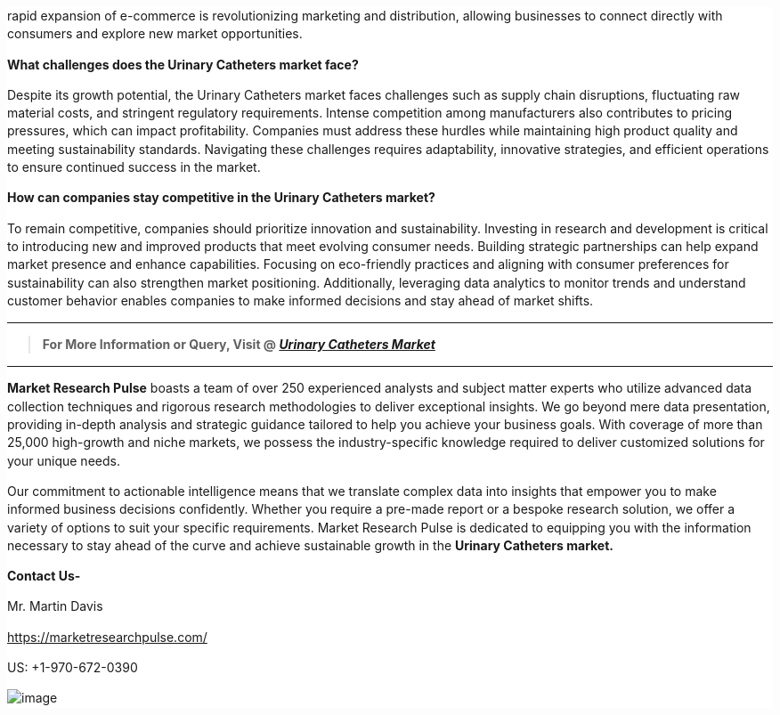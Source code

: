 rapid expansion of e-commerce is revolutionizing marketing and distribution, allowing businesses to connect directly with consumers and explore new market opportunities.</p><p><strong>What challenges does the Urinary Catheters market face?</strong></p><p>Despite its growth potential, the Urinary Catheters market faces challenges such as supply chain disruptions, fluctuating raw material costs, and stringent regulatory requirements. Intense competition among manufacturers also contributes to pricing pressures, which can impact profitability. Companies must address these hurdles while maintaining high product quality and meeting sustainability standards. Navigating these challenges requires adaptability, innovative strategies, and efficient operations to ensure continued success in the market.</p><p><strong>How can companies stay competitive in the Urinary Catheters market?</strong></p><p>To remain competitive, companies should prioritize innovation and sustainability. Investing in research and development is critical to introducing new and improved products that meet evolving consumer needs. Building strategic partnerships can help expand market presence and enhance capabilities. Focusing on eco-friendly practices and aligning with consumer preferences for sustainability can also strengthen market positioning. Additionally, leveraging data analytics to monitor trends and understand customer behavior enables companies to make informed decisions and stay ahead of market shifts.</p><hr /><blockquote><p><strong>For More Information or Query, Visit @&nbsp;<em><a href="https://marketresearchpulse.com/report/1117/urinary-catheters-market?utm_source=Linkedin&utm_medium=019">Urinary Catheters Market</a></em></strong></p></blockquote><hr /><p><strong>Market Research Pulse</strong> boasts a team of over 250 experienced analysts and subject matter experts who utilize advanced data collection techniques and rigorous research methodologies to deliver exceptional insights. We go beyond mere data presentation, providing in-depth analysis and strategic guidance tailored to help you achieve your business goals. With coverage of more than 25,000 high-growth and niche markets, we possess the industry-specific knowledge required to deliver customized solutions for your unique needs.</p><p>Our commitment to actionable intelligence means that we translate complex data into insights that empower you to make informed business decisions confidently. Whether you require a pre-made report or a bespoke research solution, we offer a variety of options to suit your specific requirements. Market Research Pulse is dedicated to equipping you with the information necessary to stay ahead of the curve and achieve sustainable growth in the <strong>Urinary Catheters market.</strong></p><p><strong>Contact Us-</strong></p><p>Mr. Martin Davis</p><p>https://marketresearchpulse.com/</p><p>US: +1-970-672-0390</p>
![image](https://github.com/user-attachments/assets/ad3ac8ad-0602-4151-b25b-cec357754a6c)
